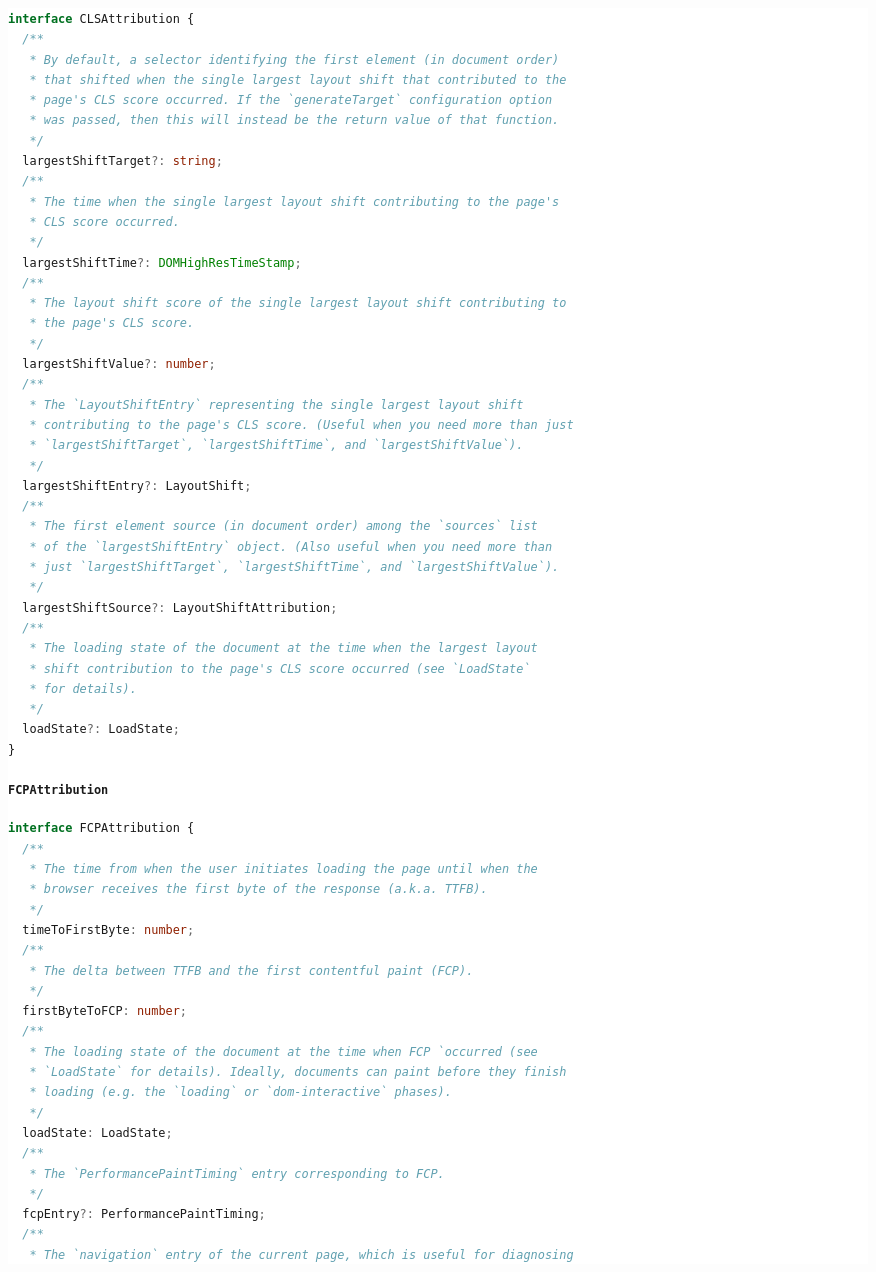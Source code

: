 ```ts
interface CLSAttribution {
  /**
   * By default, a selector identifying the first element (in document order)
   * that shifted when the single largest layout shift that contributed to the
   * page's CLS score occurred. If the `generateTarget` configuration option
   * was passed, then this will instead be the return value of that function.
   */
  largestShiftTarget?: string;
  /**
   * The time when the single largest layout shift contributing to the page's
   * CLS score occurred.
   */
  largestShiftTime?: DOMHighResTimeStamp;
  /**
   * The layout shift score of the single largest layout shift contributing to
   * the page's CLS score.
   */
  largestShiftValue?: number;
  /**
   * The `LayoutShiftEntry` representing the single largest layout shift
   * contributing to the page's CLS score. (Useful when you need more than just
   * `largestShiftTarget`, `largestShiftTime`, and `largestShiftValue`).
   */
  largestShiftEntry?: LayoutShift;
  /**
   * The first element source (in document order) among the `sources` list
   * of the `largestShiftEntry` object. (Also useful when you need more than
   * just `largestShiftTarget`, `largestShiftTime`, and `largestShiftValue`).
   */
  largestShiftSource?: LayoutShiftAttribution;
  /**
   * The loading state of the document at the time when the largest layout
   * shift contribution to the page's CLS score occurred (see `LoadState`
   * for details).
   */
  loadState?: LoadState;
}
```

#### `FCPAttribution`

```ts
interface FCPAttribution {
  /**
   * The time from when the user initiates loading the page until when the
   * browser receives the first byte of the response (a.k.a. TTFB).
   */
  timeToFirstByte: number;
  /**
   * The delta between TTFB and the first contentful paint (FCP).
   */
  firstByteToFCP: number;
  /**
   * The loading state of the document at the time when FCP `occurred (see
   * `LoadState` for details). Ideally, documents can paint before they finish
   * loading (e.g. the `loading` or `dom-interactive` phases).
   */
  loadState: LoadState;
  /**
   * The `PerformancePaintTiming` entry corresponding to FCP.
   */
  fcpEntry?: PerformancePaintTiming;
  /**
   * The `navigation` entry of the current page, which is useful for diagnosing
```